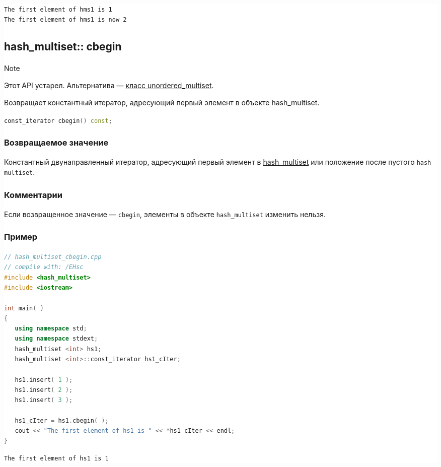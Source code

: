 ```Output
The first element of hms1 is 1
The first element of hms1 is now 2
```

## <a name="hash_multisetcbegin"></a><a name="cbegin"></a> hash_multiset:: cbegin

> [!NOTE]
> Этот API устарел. Альтернатива — [класс unordered_multiset](../standard-library/unordered-multiset-class.md).

Возвращает константный итератор, адресующий первый элемент в объекте hash_multiset.

```cpp
const_iterator cbegin() const;
```

### <a name="return-value"></a>Возвращаемое значение

Константный двунаправленный итератор, адресующий первый элемент в [hash_multiset](../standard-library/hash-multiset-class.md) или положение после пустого `hash_multiset`.

### <a name="remarks"></a>Комментарии

Если возвращенное значение — `cbegin`, элементы в объекте `hash_multiset` изменить нельзя.

### <a name="example"></a>Пример

```cpp
// hash_multiset_cbegin.cpp
// compile with: /EHsc
#include <hash_multiset>
#include <iostream>

int main( )
{
   using namespace std;
   using namespace stdext;
   hash_multiset <int> hs1;
   hash_multiset <int>::const_iterator hs1_cIter;

   hs1.insert( 1 );
   hs1.insert( 2 );
   hs1.insert( 3 );

   hs1_cIter = hs1.cbegin( );
   cout << "The first element of hs1 is " << *hs1_cIter << endl;
}
```

```Output
The first element of hs1 is 1
```
